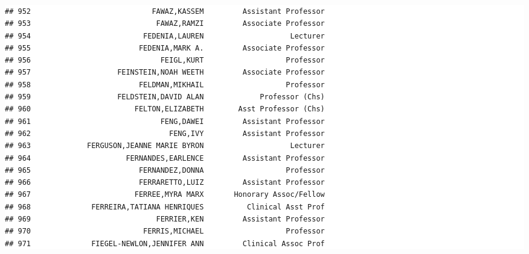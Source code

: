     ## 952                            FAWAZ,KASSEM         Assistant Professor
    ## 953                             FAWAZ,RAMZI         Associate Professor
    ## 954                          FEDENIA,LAUREN                    Lecturer
    ## 955                         FEDENIA,MARK A.         Associate Professor
    ## 956                              FEIGL,KURT                   Professor
    ## 957                    FEINSTEIN,NOAH WEETH         Associate Professor
    ## 958                         FELDMAN,MIKHAIL                   Professor
    ## 959                    FELDSTEIN,DAVID ALAN             Professor (Chs)
    ## 960                        FELTON,ELIZABETH        Asst Professor (Chs)
    ## 961                              FENG,DAWEI         Assistant Professor
    ## 962                                FENG,IVY         Assistant Professor
    ## 963             FERGUSON,JEANNE MARIE BYRON                    Lecturer
    ## 964                      FERNANDES,EARLENCE         Assistant Professor
    ## 965                         FERNANDEZ,DONNA                   Professor
    ## 966                         FERRARETTO,LUIZ         Assistant Professor
    ## 967                        FERREE,MYRA MARX       Honorary Assoc/Fellow
    ## 968              FERREIRA,TATIANA HENRIQUES          Clinical Asst Prof
    ## 969                             FERRIER,KEN         Assistant Professor
    ## 970                          FERRIS,MICHAEL                   Professor
    ## 971              FIEGEL-NEWLON,JENNIFER ANN         Clinical Assoc Prof